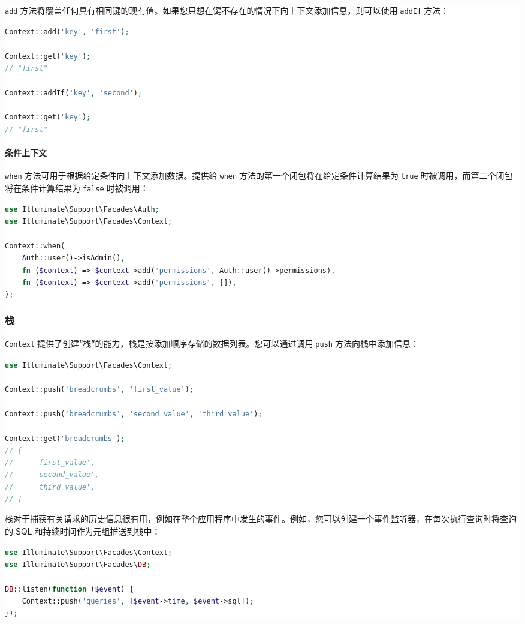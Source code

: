 `add` 方法将覆盖任何具有相同键的现有值。如果您只想在键不存在的情况下向上下文添加信息，则可以使用 `addIf` 方法：

```php
Context::add('key', 'first');

Context::get('key');
// "first"

Context::addIf('key', 'second');

Context::get('key');
// "first"
```


#### 条件上下文

`when` 方法可用于根据给定条件向上下文添加数据。提供给 `when` 方法的第一个闭包将在给定条件计算结果为 `true` 时被调用，而第二个闭包将在条件计算结果为 `false` 时被调用：

```php
use Illuminate\Support\Facades\Auth;
use Illuminate\Support\Facades\Context;

Context::when(
    Auth::user()->isAdmin(),
    fn ($context) => $context->add('permissions', Auth::user()->permissions),
    fn ($context) => $context->add('permissions', []),
);
```


### 栈

`Context` 提供了创建“栈”的能力，栈是按添加顺序存储的数据列表。您可以通过调用 `push` 方法向栈中添加信息：

```php
use Illuminate\Support\Facades\Context;

Context::push('breadcrumbs', 'first_value');

Context::push('breadcrumbs', 'second_value', 'third_value');

Context::get('breadcrumbs');
// [
//     'first_value',
//     'second_value',
//     'third_value',
// ]
```

栈对于捕获有关请求的历史信息很有用，例如在整个应用程序中发生的事件。例如，您可以创建一个事件监听器，在每次执行查询时将查询的 SQL 和持续时间作为元组推送到栈中：

```php
use Illuminate\Support\Facades\Context;
use Illuminate\Support\Facades\DB;

DB::listen(function ($event) {
    Context::push('queries', [$event->time, $event->sql]);
});
```
